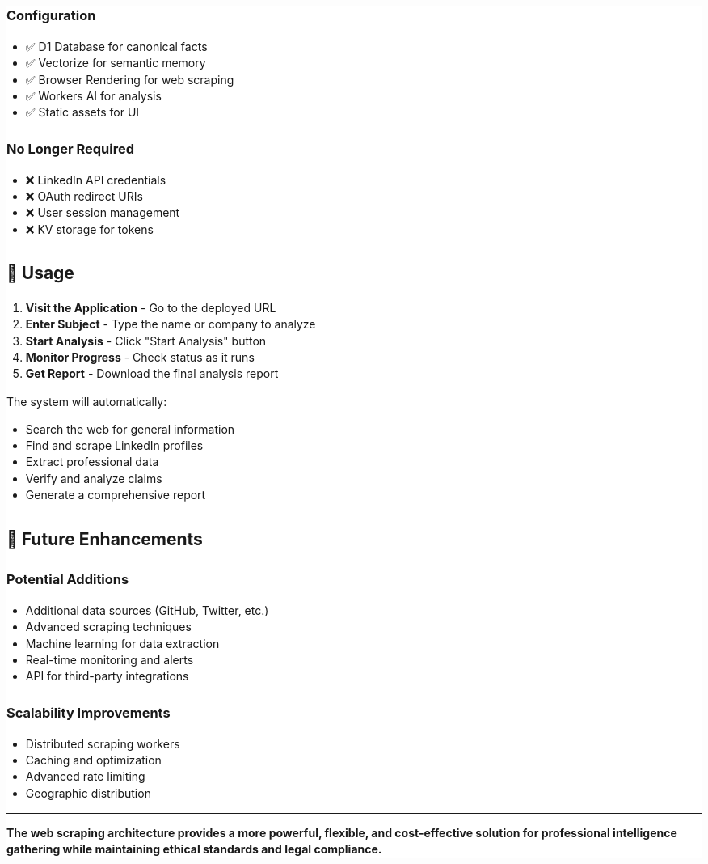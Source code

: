 ### **Configuration**
- ✅ D1 Database for canonical facts
- ✅ Vectorize for semantic memory
- ✅ Browser Rendering for web scraping
- ✅ Workers AI for analysis
- ✅ Static assets for UI

### **No Longer Required**
- ❌ LinkedIn API credentials
- ❌ OAuth redirect URIs
- ❌ User session management
- ❌ KV storage for tokens

## 🎯 Usage

1. **Visit the Application** - Go to the deployed URL
2. **Enter Subject** - Type the name or company to analyze
3. **Start Analysis** - Click "Start Analysis" button
4. **Monitor Progress** - Check status as it runs
5. **Get Report** - Download the final analysis report

The system will automatically:
- Search the web for general information
- Find and scrape LinkedIn profiles
- Extract professional data
- Verify and analyze claims
- Generate a comprehensive report

## 🔮 Future Enhancements

### **Potential Additions**
- Additional data sources (GitHub, Twitter, etc.)
- Advanced scraping techniques
- Machine learning for data extraction
- Real-time monitoring and alerts
- API for third-party integrations

### **Scalability Improvements**
- Distributed scraping workers
- Caching and optimization
- Advanced rate limiting
- Geographic distribution

---

**The web scraping architecture provides a more powerful, flexible, and cost-effective solution for professional intelligence gathering while maintaining ethical standards and legal compliance.**
